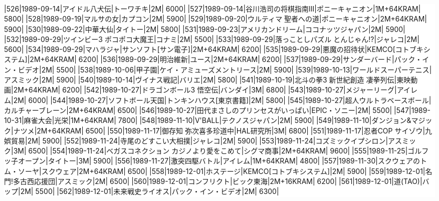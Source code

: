 |526|1989-09-14|アイドル八犬伝|トーワチキ|2M| 6000|
|527|1989-09-14|谷川浩司の将棋指南III|ポニーキャニオン|1M+64KRAM| 5800|
|528|1989-09-19|マルサの女|カプコン|2M| 5900|
|529|1989-09-20|ウルティマ 聖者への道|ポニーキャニオン|2M+64KRAM| 5900|
|530|1989-09-22|中華大仙|タイトー|2M| 5800|
|531|1989-09-23|アメリカンドリーム|ココナッツジャパン|2M| 5900|
|532|1989-09-29|ツインビー3 ポコポコ大魔王|コナミ|2M| 5500|
|533|1989-09-29|落っことしパズル とんじゃん!?|ジャレコ|2M| 5600|
|534|1989-09-29|マハラジャ|サンソフト[サン電子]|2M+64KRAM| 6200|
|535|1989-09-29|悪魔の招待状|KEMCO[コトブキシステム]|2M+64KRAM| 6200|
|536|1989-09-29|明治維新|ユース|2M+64KRAM| 6200|
|537|1989-09-29|サンダーバード|パック・イン・ビデオ|2M| 5500|
|538|1989-10-06|甲子園|ケイ・アミューズメントリース|2M| 5900|
|539|1989-10-13|ワールドスーパーテニス|アスミック|2M| 5900|
|540|1989-10-14|ヴイナス戦記|バリエ|2M| 5800|
|541|1989-10-19|北斗の拳3 新世紀創造 凄拳列伝|東映動画|2M+64KRAM| 6200|
|542|1989-10-27|ドラゴンボール3 悟空伝|バンダイ|3M| 6800|
|543|1989-10-27|メジャーリーグ|アイレム|2M| 6000|
|544|1989-10-27|ソフトボール天国|トンキンハウス[東京書籍]|2M| 5800|
|545|1989-10-27|超人ウルトラベースボール|カルチャーブレーン|2M+64KRAM| 6500|
|546|1989-10-27|田代まさしのプリンセスがいっぱい|EPIC・ソニー|2M| 5500|
|547|1989-10-31|麻雀大会|光栄|1M+64KRAM| 7800|
|548|1989-11-10|V'BALL|テクノスジャパン|2M| 5900|
|549|1989-11-10|ダンジョン&マジック|ナツメ|2M+64KRAM| 6500|
|550|1989-11-17|御存知 弥次喜多珍道中|HAL研究所|3M| 6800|
|551|1989-11-17|忍者COP サイゾウ|九娯貿易|2M| 5900|
|552|1989-11-24|寺尾のどすこい大相撲|ジャレコ|2M| 5900|
|553|1989-11-24|コズミックイプシロン|アスミック|3M| 6500|
|554|1989-11-24|ベガスコネクション カジノより愛をこめて|シグマ商事|2M+64KRAM| 9600|
|555|1989-11-25|ゴルフッ子オープン|タイトー|3M| 5900|
|556|1989-11-27|激突四駆バトル|アイレム|1M+64KRAM| 4800|
|557|1989-11-30|スクウェアのトム・ソーヤ|スクウェア|2M+64KRAM| 6500|
|558|1989-12-01|ホステージ|KEMCO[コトブキシステム]|2M| 5900|
|559|1989-12-01|名門!多古西応援団|アスミック|2M| 6500|
|560|1989-12-01|コンフリクト|ビック東海|2M+16KRAM| 6200|
|561|1989-12-01|道(TAO)|バップ|2M| 5500|
|562|1989-12-01|未来戦史ライオス|パック・イン・ビデオ|2M| 6300|